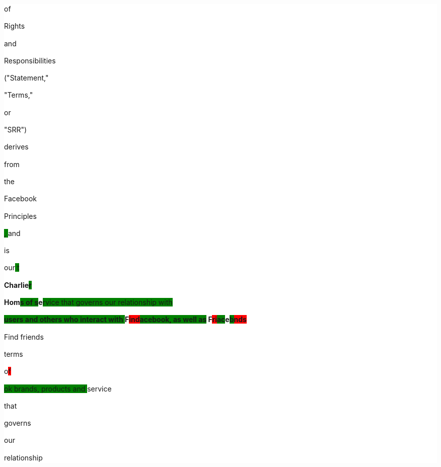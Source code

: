 of

Rights

and

Responsibilities

</span>("Statement,"<span style="background-color: green;"> </span><span style="background-color: red;">

</span>"Terms,"<span style="background-color: green;"> </span><span style="background-color: red;">

</span>or<span style="background-color: green;"> </span><span style="background-color: red;">

</span>"SRR")<span style="background-color: green;"> </span><span style="background-color: red;">

</span>derives<span style="background-color: green;"> </span><span style="background-color: red;">

</span>from<span style="background-color: green;"> </span><span style="background-color: red;">

</span>the<span style="background-color: green;"> </span><span style="background-color: red;">

</span>Facebook<span style="background-color: green;"> </span><span style="background-color: red;">

</span>Principles<span style="background-color: red;">

</span><span style="background-color: green;">, </span>and<span style="background-color: green;"> </span><span style="background-color: red;">

</span>is<span style="background-color: green;"> </span><span style="background-color: red;">

</span>our<span style="background-color: green;"> t</span><span style="background-color: red;">

**Charli</span>e<span style="background-color: green;">r</span><span style="background-color: red;">**

**Ho</span>m<span style="background-color: green;">s of s</span>e<span style="background-color: red;">**</span><span style="background-color: green;">rvice that governs our relationship with</span>

<span style="background-color: red;">**</span><span style="background-color: green;">users and others who interact with </span>F<span style="background-color: red;">ind</span><span style="background-color: green;">acebook, as well as</span> F<span style="background-color: red;">ri</span><span style="background-color: green;">ac</span>e<span style="background-color: green;">b</span><span style="background-color: red;">nds**

Find friends

terms

</span>o<span style="background-color: red;">f

</span><span style="background-color: green;">ok brands, products and </span>service<span style="background-color: red;">

that

govern</span>s<span style="background-color: red;">

our

relationship
